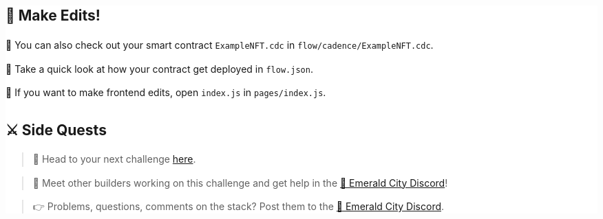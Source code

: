 ## 📝 Make Edits!

🔏 You can also check out your smart contract `ExampleNFT.cdc` in `flow/cadence/ExampleNFT.cdc`.

💼 Take a quick look at how your contract get deployed in `flow.json`.

📝 If you want to make frontend edits, open `index.js` in `pages/index.js`.

## ⚔️ Side Quests

> 🏃 Head to your next challenge [here](https://academy.ecdao.org/en/quickstarts/2-fungible-token-next).

> 💬 Meet other builders working on this challenge and get help in the [💎 Emerald City Discord](https://discord.gg/emerald-city-906264258189332541)!

> 👉 Problems, questions, comments on the stack? Post them to the [💎 Emerald City Discord](https://discord.gg/emerald-city-906264258189332541).
